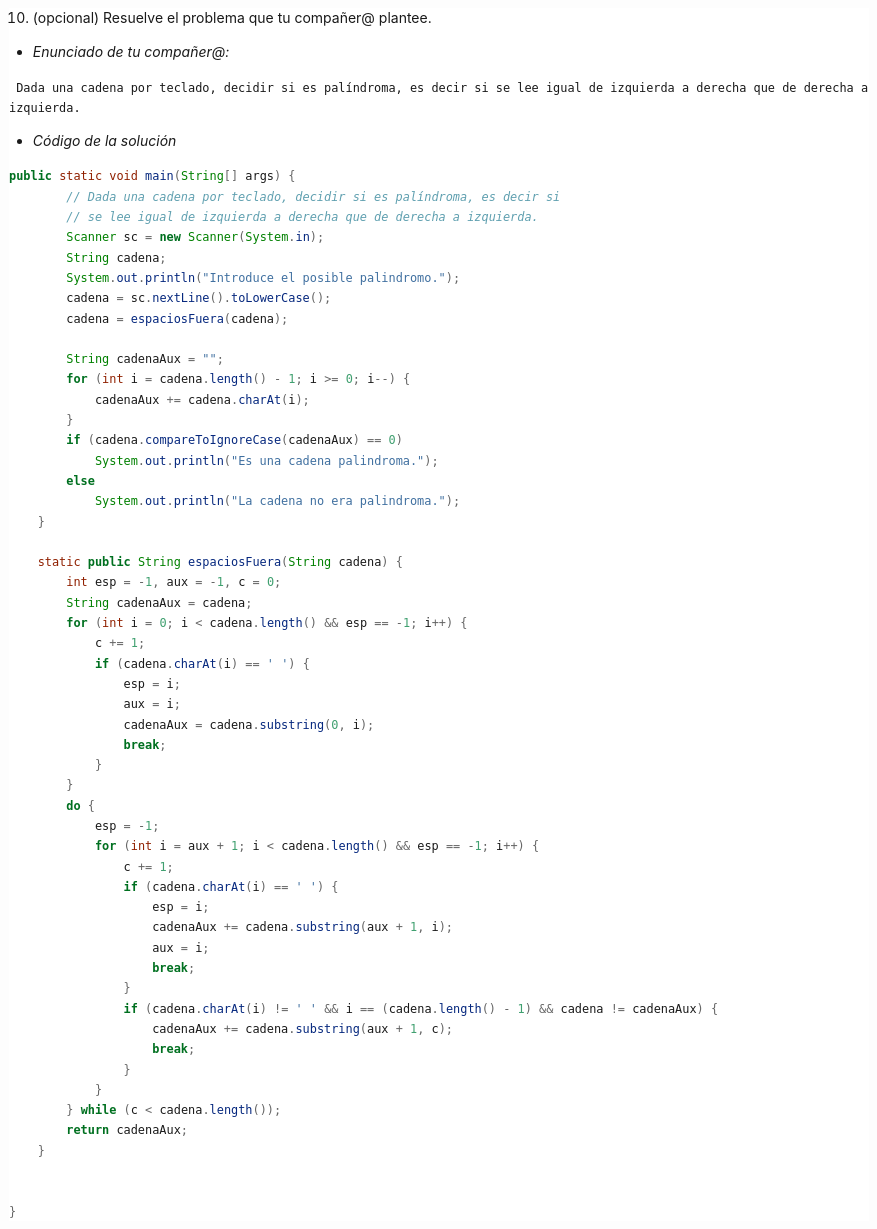 

10) (opcional) Resuelve el problema que tu compañer@ plantee.

- *Enunciado de tu compañer@:*

```
 Dada una cadena por teclado, decidir si es palíndroma, es decir si se lee igual de izquierda a derecha que de derecha a izquierda.
```

- *Código de la solución*

```java
public static void main(String[] args) {
		// Dada una cadena por teclado, decidir si es palíndroma, es decir si
		// se lee igual de izquierda a derecha que de derecha a izquierda.
		Scanner sc = new Scanner(System.in);
		String cadena;
		System.out.println("Introduce el posible palindromo.");
		cadena = sc.nextLine().toLowerCase();
		cadena = espaciosFuera(cadena);

		String cadenaAux = "";
		for (int i = cadena.length() - 1; i >= 0; i--) {
			cadenaAux += cadena.charAt(i);
		}
		if (cadena.compareToIgnoreCase(cadenaAux) == 0)
			System.out.println("Es una cadena palindroma.");
		else
			System.out.println("La cadena no era palindroma.");
	}

	static public String espaciosFuera(String cadena) {
		int esp = -1, aux = -1, c = 0;
		String cadenaAux = cadena;
		for (int i = 0; i < cadena.length() && esp == -1; i++) {
			c += 1;
			if (cadena.charAt(i) == ' ') {
				esp = i;
				aux = i;
				cadenaAux = cadena.substring(0, i);
				break;
			}
		}
		do {
			esp = -1;
			for (int i = aux + 1; i < cadena.length() && esp == -1; i++) {
				c += 1;
				if (cadena.charAt(i) == ' ') {
					esp = i;
					cadenaAux += cadena.substring(aux + 1, i);
					aux = i;
					break;
				}
				if (cadena.charAt(i) != ' ' && i == (cadena.length() - 1) && cadena != cadenaAux) {
					cadenaAux += cadena.substring(aux + 1, c);
					break;
				}
			}
		} while (c < cadena.length());
		return cadenaAux;
	}


}

```